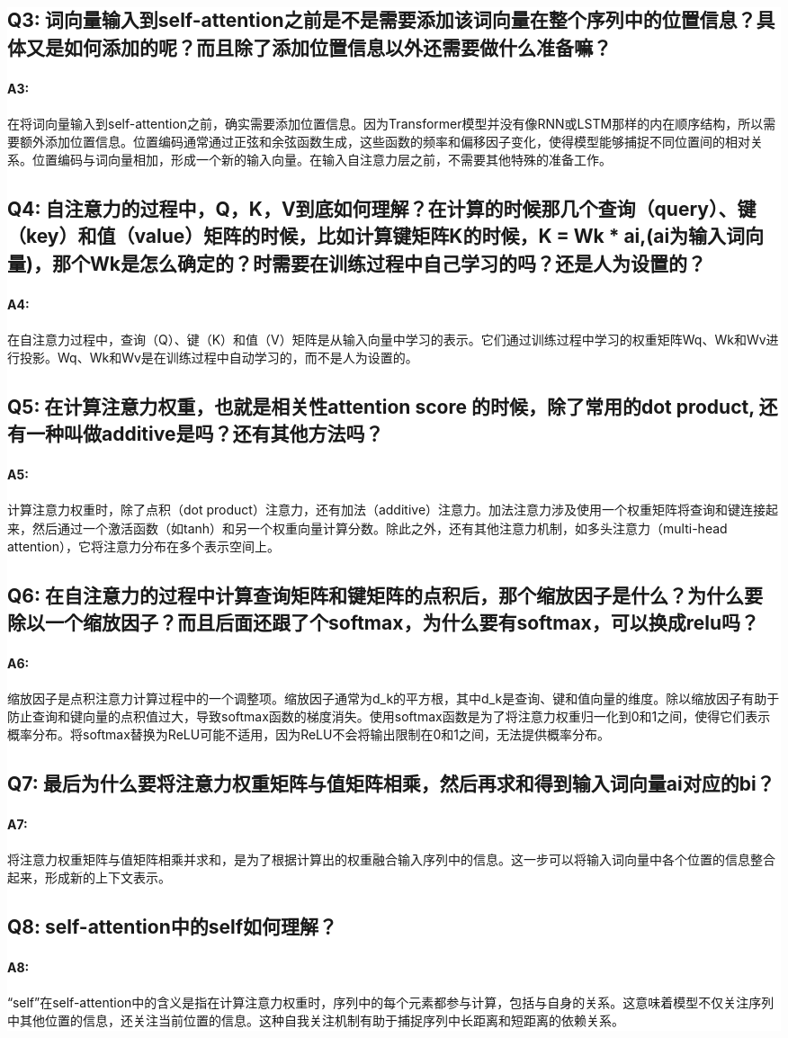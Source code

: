 
## <a name = "Q3"></a>Q3:   词向量输入到self-attention之前是不是需要添加该词向量在整个序列中的位置信息？具体又是如何添加的呢？而且除了添加位置信息以外还需要做什么准备嘛？


#### A3: 
   在将词向量输入到self-attention之前，确实需要添加位置信息。因为Transformer模型并没有像RNN或LSTM那样的内在顺序结构，所以需要额外添加位置信息。位置编码通常通过正弦和余弦函数生成，这些函数的频率和偏移因子变化，使得模型能够捕捉不同位置间的相对关系。位置编码与词向量相加，形成一个新的输入向量。在输入自注意力层之前，不需要其他特殊的准备工作。


## <a name = "Q4"></a>Q4:   自注意力的过程中，Q，K，V到底如何理解？在计算的时候那几个查询（query）、键（key）和值（value）矩阵的时候，比如计算键矩阵K的时候，K = Wk * ai,(ai为输入词向量)，那个Wk是怎么确定的？时需要在训练过程中自己学习的吗？还是人为设置的？


#### A4: 
   在自注意力过程中，查询（Q）、键（K）和值（V）矩阵是从输入向量中学习的表示。它们通过训练过程中学习的权重矩阵Wq、Wk和Wv进行投影。Wq、Wk和Wv是在训练过程中自动学习的，而不是人为设置的。


## <a name = "Q5"></a>Q5:   在计算注意力权重，也就是相关性attention score 的时候，除了常用的dot product, 还有一种叫做additive是吗？还有其他方法吗？


#### A5: 
   计算注意力权重时，除了点积（dot product）注意力，还有加法（additive）注意力。加法注意力涉及使用一个权重矩阵将查询和键连接起来，然后通过一个激活函数（如tanh）和另一个权重向量计算分数。除此之外，还有其他注意力机制，如多头注意力（multi-head attention），它将注意力分布在多个表示空间上。


## <a name = "Q6"></a>Q6:   在自注意力的过程中计算查询矩阵和键矩阵的点积后，那个缩放因子是什么？为什么要除以一个缩放因子？而且后面还跟了个softmax，为什么要有softmax，可以换成relu吗？


#### A6: 
   缩放因子是点积注意力计算过程中的一个调整项。缩放因子通常为d_k的平方根，其中d_k是查询、键和值向量的维度。除以缩放因子有助于防止查询和键向量的点积值过大，导致softmax函数的梯度消失。使用softmax函数是为了将注意力权重归一化到0和1之间，使得它们表示概率分布。将softmax替换为ReLU可能不适用，因为ReLU不会将输出限制在0和1之间，无法提供概率分布。


## <a name = "Q7"></a>Q7:   最后为什么要将注意力权重矩阵与值矩阵相乘，然后再求和得到输入词向量ai对应的bi？


#### A7: 
   将注意力权重矩阵与值矩阵相乘并求和，是为了根据计算出的权重融合输入序列中的信息。这一步可以将输入词向量中各个位置的信息整合起来，形成新的上下文表示。


## <a name = "Q8"></a>Q8:   self-attention中的self如何理解？


#### A8: 
   “self”在self-attention中的含义是指在计算注意力权重时，序列中的每个元素都参与计算，包括与自身的关系。这意味着模型不仅关注序列中其他位置的信息，还关注当前位置的信息。这种自我关注机制有助于捕捉序列中长距离和短距离的依赖关系。

